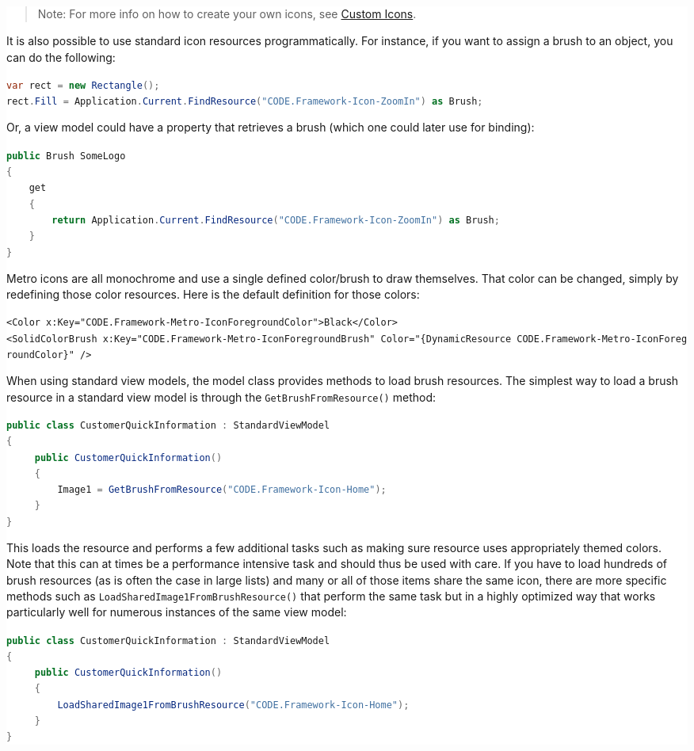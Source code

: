 > Note: For more info on how to create your own icons, see [Custom Icons](Custom-Icons).

It is also possible to use standard icon resources programmatically. For instance, if you want to assign a brush to an object, you can do the following:

```cs
var rect = new Rectangle();
rect.Fill = Application.Current.FindResource("CODE.Framework-Icon-ZoomIn") as Brush;
```

Or, a view model could have a property that retrieves a brush (which one could later use for binding):

```cs
public Brush SomeLogo
{
    get
    {
        return Application.Current.FindResource("CODE.Framework-Icon-ZoomIn") as Brush;
    }
}
```

Metro icons are all monochrome and use a single defined color/brush to draw themselves. That color can be changed, simply by redefining those color resources. Here is the default definition for those colors:

```
<Color x:Key="CODE.Framework-Metro-IconForegroundColor">Black</Color>
<SolidColorBrush x:Key="CODE.Framework-Metro-IconForegroundBrush" Color="{DynamicResource CODE.Framework-Metro-IconForegroundColor}" />
```

When using standard view models, the model class provides methods to load brush resources. The simplest way to load a brush resource in a standard view model is through the ```GetBrushFromResource()``` method:

```cs
public class CustomerQuickInformation : StandardViewModel
{
     public CustomerQuickInformation()
     {
         Image1 = GetBrushFromResource("CODE.Framework-Icon-Home");
     }
}
```

This loads the resource and performs a few additional tasks such as making sure resource uses appropriately themed colors. Note that this can at times be a performance intensive task and should thus be used with care. If you have to load hundreds of brush resources (as is often the case in large lists) and many or all of those items share the same icon, there are more specific methods such as ```LoadSharedImage1FromBrushResource()``` that perform the same task but in a highly optimized way that works particularly well for numerous instances of the same view model:

```cs
public class CustomerQuickInformation : StandardViewModel
{
     public CustomerQuickInformation()
     {
         LoadSharedImage1FromBrushResource("CODE.Framework-Icon-Home");
     }
}
```
